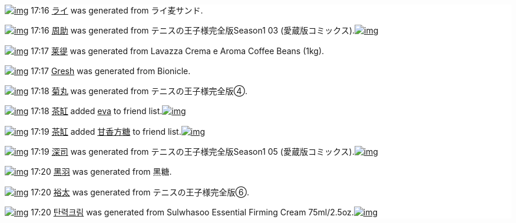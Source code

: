 [![img](http://www.deviantsart.com/1r0efup.png)](http://www.barcodekanojo.com/kanojo/3172787/%E3%83%A9%E3%82%A4) 17:16 [ライ](http://www.barcodekanojo.com/kanojo/3172787/%E3%83%A9%E3%82%A4) was generated from ライ麦サンド.

[![img](http://www.deviantsart.com/3h7qc91.png)](http://www.barcodekanojo.com/kanojo/3172788/%E5%91%A8%E5%8A%A9) 17:16 [周助](http://www.barcodekanojo.com/kanojo/3172788/%E5%91%A8%E5%8A%A9) was generated from テニスの王子様完全版Season1 03 (愛蔵版コミックス).[![img](http://www.deviantsart.com/630717.jpeg)](http://www.barcodekanojo.com/product_images/barcode/5980448/1415261756/50x50x,PE3,P83,P86,PE3,P83,P8B,PE3,P82,PB9,PE3,P81,PAE,PE7,P8E,P8B,PE5,PAD,P90,PE6,PA7,P98,PE5,PAE,P8C,PE5,P85,PA8,PE7,P89,P88Season1,P2003,P20,P28,PE6,P84,P9B,PE8,P94,PB5,PE7,P89,P88,PE3,P82,PB3,PE3,P83,P9F,PE3,P83,P83,PE3,P82,PAF,PE3,P82,PB9,P29.jpg,qw=88,ah=88.pagespeed.ic.27PNQ33XJS.jpg)

[![img](http://www.deviantsart.com/16h7dm1.png)](http://www.barcodekanojo.com/kanojo/3172789/%E8%8E%B1%E5%BE%A5) 17:17 [莱徥](http://www.barcodekanojo.com/kanojo/3172789/%E8%8E%B1%E5%BE%A5) was generated from Lavazza Crema e Aroma Coffee Beans (1kg).

[![img](http://www.deviantsart.com/34o0h8f.png)](http://www.barcodekanojo.com/kanojo/3172790/Gresh) 17:17 [Gresh](http://www.barcodekanojo.com/kanojo/3172790/Gresh) was generated from Bionicle.

[![img](http://www.deviantsart.com/1sfa09h.png)](http://www.barcodekanojo.com/kanojo/3172791/%E8%8F%8A%E4%B8%B8) 17:18 [菊丸](http://www.barcodekanojo.com/kanojo/3172791/%E8%8F%8A%E4%B8%B8) was generated from テニスの王子様完全版④.

[![img](http://www.deviantsart.com/1o2iid0.jpeg)](http://www.barcodekanojo.com/user/318273/%E8%8C%B6%E7%BC%B8) 17:18 [茶缸](http://www.barcodekanojo.com/user/318273/%E8%8C%B6%E7%BC%B8) added [eva](http://www.barcodekanojo.com/kanojo/2711847/eva) to friend list.[![img](http://www.deviantsart.com/nm16m8.png)](http://www.barcodekanojo.com/kanojo/2711847/eva)

[![img](http://www.deviantsart.com/1o2iid0.jpeg)](http://www.barcodekanojo.com/user/318273/%E8%8C%B6%E7%BC%B8) 17:19 [茶缸](http://www.barcodekanojo.com/user/318273/%E8%8C%B6%E7%BC%B8) added [甘香方糖](http://www.barcodekanojo.com/kanojo/2850888/%E7%94%98%E9%A6%99%E6%96%B9%E7%B3%96) to friend list.[![img](http://www.deviantsart.com/25pa8t6.png)](http://www.barcodekanojo.com/kanojo/2850888/%E7%94%98%E9%A6%99%E6%96%B9%E7%B3%96)

[![img](http://www.deviantsart.com/32o6emv.png)](http://www.barcodekanojo.com/kanojo/3172792/%E6%B7%B1%E5%8F%B8) 17:19 [深司](http://www.barcodekanojo.com/kanojo/3172792/%E6%B7%B1%E5%8F%B8) was generated from テニスの王子様完全版Season1 05 (愛蔵版コミックス).[![img](http://www.deviantsart.com/2kheqbp.jpeg)](http://www.barcodekanojo.com/product_images/barcode/5980454/1415261938/50x50x,PE3,P83,P86,PE3,P83,P8B,PE3,P82,PB9,PE3,P81,PAE,PE7,P8E,P8B,PE5,PAD,P90,PE6,PA7,P98,PE5,PAE,P8C,PE5,P85,PA8,PE7,P89,P88Season1,P2005,P20,P28,PE6,P84,P9B,PE8,P94,PB5,PE7,P89,P88,PE3,P82,PB3,PE3,P83,P9F,PE3,P83,P83,PE3,P82,PAF,PE3,P82,PB9,P29.jpg,qw=88,ah=88.pagespeed.ic.kAV74F71ab.jpg)

[![img](http://www.deviantsart.com/1evrrsr.png)](http://www.barcodekanojo.com/kanojo/3172793/%E9%BB%91%E7%BE%BD) 17:20 [黑羽](http://www.barcodekanojo.com/kanojo/3172793/%E9%BB%91%E7%BE%BD) was generated from 黑糖.

[![img](http://www.deviantsart.com/3q5q8t1.png)](http://www.barcodekanojo.com/kanojo/3172794/%E8%A3%95%E5%A4%AA) 17:20 [裕太](http://www.barcodekanojo.com/kanojo/3172794/%E8%A3%95%E5%A4%AA) was generated from テニスの王子様完全版⑥.

[![img](http://www.deviantsart.com/2e6l9ak.png)](http://www.barcodekanojo.com/kanojo/3172795/%ED%83%84%EB%A0%A5%ED%81%AC%EB%A6%BC) 17:20 [탄력크림](http://www.barcodekanojo.com/kanojo/3172795/%ED%83%84%EB%A0%A5%ED%81%AC%EB%A6%BC) was generated from Sulwhasoo Essential Firming Cream 75ml/2.5oz.[![img](http://www.deviantsart.com/1ta5a.jpeg)](http://www.barcodekanojo.com/product_images/barcode/5980457/1415262022/Sulwhasoo%20Essential%20Firming%20Cream%2075ml%2F2.5oz.jpg)

